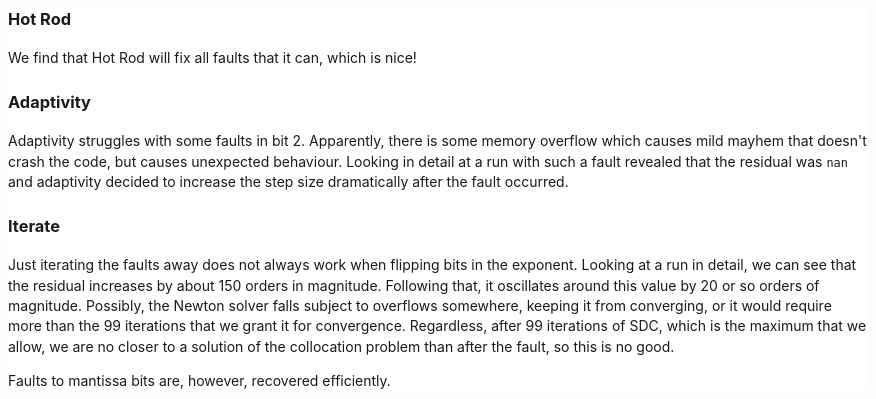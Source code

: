 ### Hot Rod
We find that Hot Rod will fix all faults that it can, which is nice!

### Adaptivity
Adaptivity struggles with some faults in bit 2. 
Apparently, there is some memory overflow which causes mild mayhem that doesn't crash the code, but causes unexpected behaviour.
Looking in detail at a run with such a fault revealed that the residual was `nan` and adaptivity decided to increase the step size dramatically after the fault occurred.

### Iterate
Just iterating the faults away does not always work when flipping bits in the exponent.
Looking at a run in detail, we can see that the residual increases by about 150 orders in magnitude.
Following that, it oscillates around this value by 20 or so orders of magnitude.
Possibly, the Newton solver falls subject to overflows somewhere, keeping it from converging, or it would require more than the 99 iterations that we grant it for convergence.
Regardless, after 99 iterations of SDC, which is the maximum that we allow, we are no closer to a solution of the collocation problem than after the fault, so this is no good.

Faults to mantissa bits are, however, recovered efficiently.